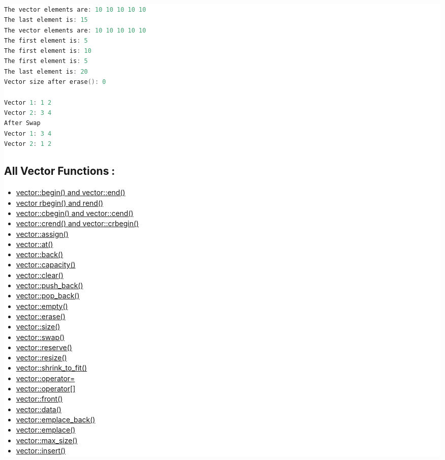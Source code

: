 ```cpp
The vector elements are: 10 10 10 10 10 
The last element is: 15
The vector elements are: 10 10 10 10 10 
The first element is: 5
The first element is: 10
The first element is: 5
The last element is: 20
Vector size after erase(): 0

Vector 1: 1 2 
Vector 2: 3 4 
After Swap 
Vector 1: 3 4 
Vector 2: 1 2
```

## **All Vector Functions :**

* [vector::begin\(\) and vector::end\(\)](https://www.geeksforgeeks.org/vectorbegin-vectorend-c-stl/)
* [vector rbegin\(\) and rend\(\)](https://www.geeksforgeeks.org/vector-rbegin-and-rend-function-in-c-stl/)
* [vector::cbegin\(\) and vector::cend\(\)](https://www.geeksforgeeks.org/vector-cbegin-vector-cend-c-stl/)
* [vector::crend\(\) and vector::crbegin\(\)](https://www.geeksforgeeks.org/vectorcrend-vectorcrbegin-examples/)
* [vector::assign\(\)](https://www.geeksforgeeks.org/vector-assign-in-c-stl/)
* [vector::at\(\)](https://www.geeksforgeeks.org/vectorat-vectorswap-c-stl/)
* [vector::back\(\)](https://www.geeksforgeeks.org/vectorfront-vectorback-c-stl/)
* [vector::capacity\(\)](https://www.geeksforgeeks.org/vector-capacity-function-in-c-stl/)
* [vector::clear\(\)](https://www.geeksforgeeks.org/vectorclear-vectorerase-c-stl/)
* [vector::push\_back\(\)](https://www.geeksforgeeks.org/vectorpush_back-vectorpop_back-c-stl/)
* [vector::pop\_back\(\)](https://www.geeksforgeeks.org/vectorpush_back-vectorpop_back-c-stl/)
* [vector::empty\(\)](https://www.geeksforgeeks.org/vectorempty-vectorsize-c-stl/)
* [vector::erase\(\)](https://www.geeksforgeeks.org/vectorclear-vectorerase-c-stl/)
* [vector::size\(\)](https://www.geeksforgeeks.org/vectorempty-vectorsize-c-stl/)
* [vector::swap\(\)](https://www.geeksforgeeks.org/vectorat-vectorswap-c-stl/)
* [vector::reserve\(\)](https://www.geeksforgeeks.org/using-stdvectorreserve-whenever-possible/)
* [vector::resize\(\)](https://www.geeksforgeeks.org/vector-resize-c-stl/)
* [vector::shrink\_to\_fit\(\)](https://www.geeksforgeeks.org/vector-shrink_to_fit-function-in-c-stl/)
* [vector::operator=](https://www.geeksforgeeks.org/vectoroperator-vectoroperator-c-stl/)
* [vector::operator\[\]](https://www.geeksforgeeks.org/vectoroperator-vectoroperator-c-stl/)
* [vector::front\(\)](https://www.geeksforgeeks.org/vectorfront-vectorback-c-stl/)
* [vector::data\(\)](https://www.geeksforgeeks.org/vector-data-function-in-c-stl/)
* [vector::emplace\_back\(\)](https://www.geeksforgeeks.org/vectoremplace_back-c-stl/)
* [vector::emplace\(\)](https://www.geeksforgeeks.org/vector-emplace-function-in-c-stl/)
* [vector::max\_size\(\)](https://www.geeksforgeeks.org/vector-max_size-function-in-c-stl/)
* [vector::insert\(\)](https://www.geeksforgeeks.org/vector-insert-function-in-c-stl/)

